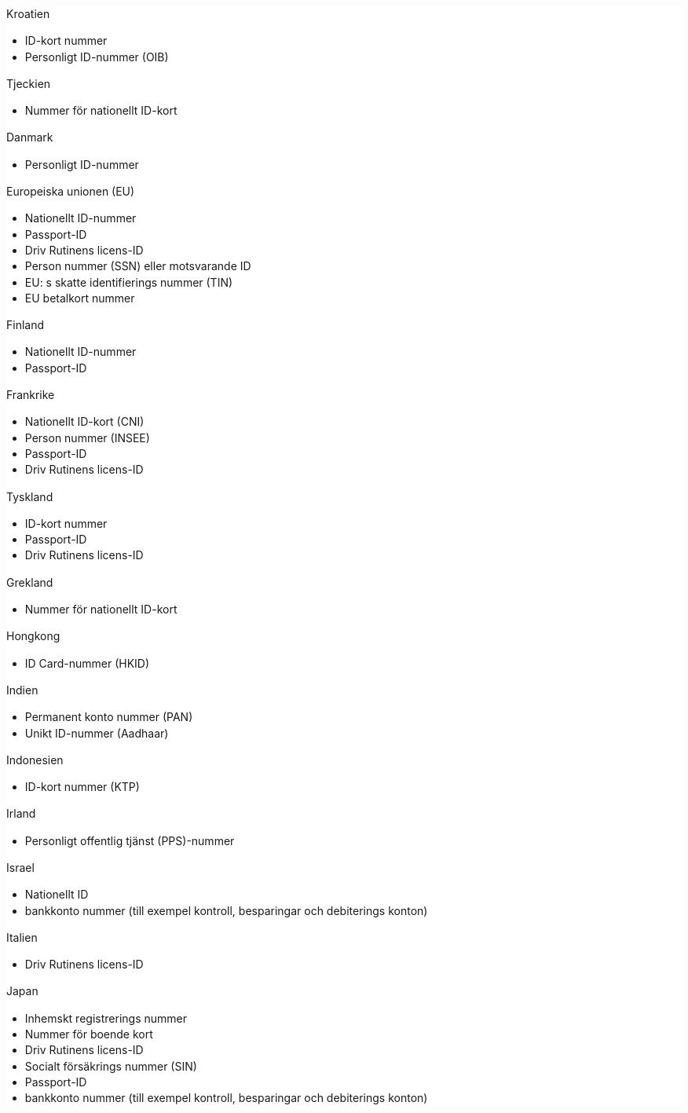 Kroatien
* ID-kort nummer
* Personligt ID-nummer (OIB)

Tjeckien
* Nummer för nationellt ID-kort

Danmark
* Personligt ID-nummer

Europeiska unionen (EU)
* Nationellt ID-nummer
* Passport-ID
* Driv Rutinens licens-ID
* Person nummer (SSN) eller motsvarande ID
* EU: s skatte identifierings nummer (TIN)
* EU betalkort nummer

Finland
* Nationellt ID-nummer
* Passport-ID

Frankrike
* Nationellt ID-kort (CNI)
* Person nummer (INSEE)
* Passport-ID
* Driv Rutinens licens-ID

Tyskland
* ID-kort nummer
* Passport-ID
* Driv Rutinens licens-ID

Grekland 
* Nummer för nationellt ID-kort

Hongkong
* ID Card-nummer (HKID)

Indien
* Permanent konto nummer (PAN)
* Unikt ID-nummer (Aadhaar)

Indonesien
* ID-kort nummer (KTP)

Irland
* Personligt offentlig tjänst (PPS)-nummer

Israel
* Nationellt ID
* bankkonto nummer (till exempel kontroll, besparingar och debiterings konton)

Italien
* Driv Rutinens licens-ID

Japan
* Inhemskt registrerings nummer
* Nummer för boende kort
* Driv Rutinens licens-ID
* Socialt försäkrings nummer (SIN)
* Passport-ID
* bankkonto nummer (till exempel kontroll, besparingar och debiterings konton)
